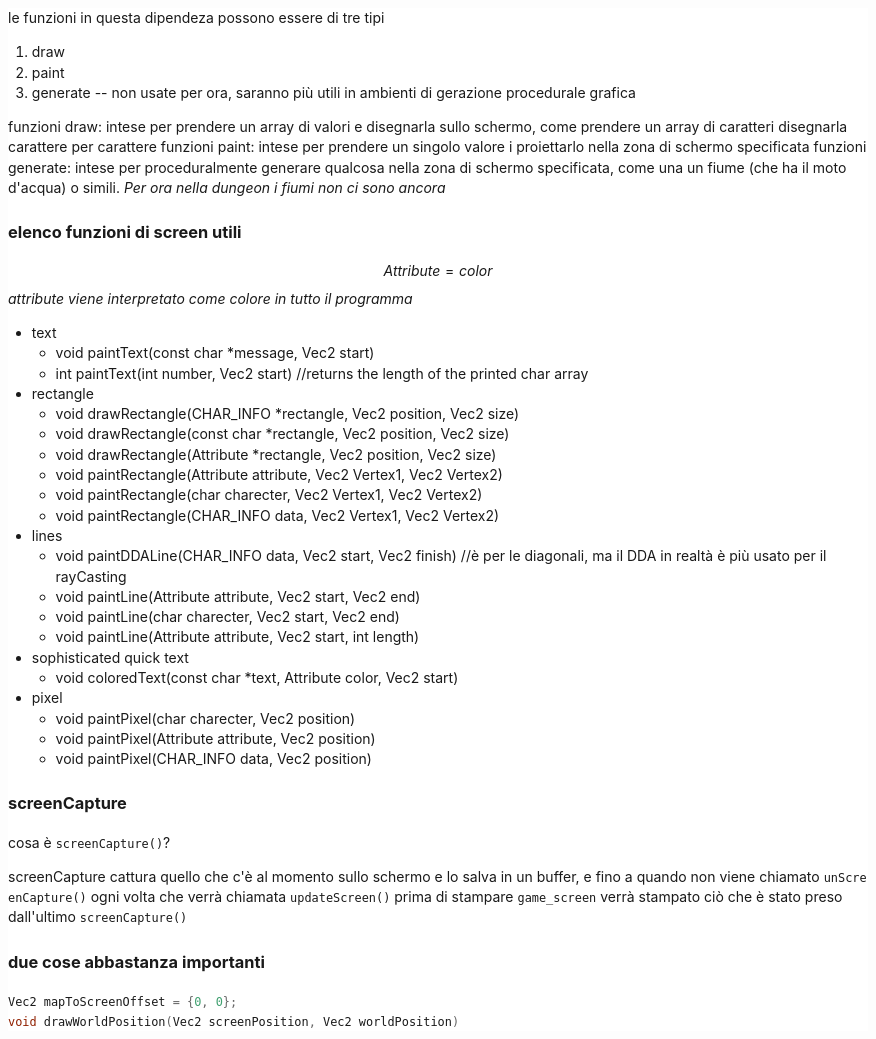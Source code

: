 le funzioni in questa dipendeza possono essere di tre tipi
1. draw
2. paint
3. generate -- non usate per ora, saranno più utili in ambienti di gerazione procedurale grafica

funzioni draw:      intese per prendere un array di valori e disegnarla sullo schermo, come prendere un array di caratteri disegnarla carattere per carattere
funzioni paint:     intese per prendere un singolo valore i proiettarlo nella zona di schermo specificata
funzioni generate:  intese per proceduralmente generare qualcosa nella zona di schermo specificata, come una un fiume (che ha il moto d'acqua) o simili. *Per ora nella dungeon i fiumi non ci sono ancora*

### elenco funzioni di screen utili

$$
    Attribute = color
$$
*attribute viene interpretato come colore in tutto il programma*
- text
  - void paintText(const char *message, Vec2 start)
  - int paintText(int number, Vec2 start) //returns the length of the printed char array 
- rectangle
  - void drawRectangle(CHAR_INFO *rectangle, Vec2 position, Vec2 size)
  - void drawRectangle(const char *rectangle, Vec2 position, Vec2 size)
  - void drawRectangle(Attribute *rectangle, Vec2 position, Vec2 size)
  - void paintRectangle(Attribute attribute, Vec2 Vertex1, Vec2 Vertex2)
  - void paintRectangle(char charecter, Vec2 Vertex1, Vec2 Vertex2)
  - void paintRectangle(CHAR_INFO data, Vec2 Vertex1, Vec2 Vertex2)
- lines
  - void paintDDALine(CHAR_INFO data, Vec2 start, Vec2 finish) //è per le diagonali, ma il DDA in realtà è più usato per il rayCasting
  - void paintLine(Attribute attribute, Vec2 start, Vec2 end)
  - void paintLine(char charecter, Vec2 start, Vec2 end)
  - void paintLine(Attribute attribute, Vec2 start, int length)
- sophisticated quick text
  - void coloredText(const char *text, Attribute color, Vec2 start)
- pixel
  - void paintPixel(char charecter, Vec2 position)
  - void paintPixel(Attribute attribute, Vec2 position)
  - void paintPixel(CHAR_INFO data, Vec2 position)

### screenCapture
cosa è `screenCapture()`?

screenCapture cattura quello che c'è al momento sullo schermo e lo salva in un buffer, e fino a quando non viene chiamato `unScreenCapture()` ogni volta che verrà chiamata `updateScreen()` prima di stampare `game_screen` verrà stampato ciò che è stato preso dall'ultimo `screenCapture()`

###  due cose abbastanza importanti

```c++
Vec2 mapToScreenOffset = {0, 0};
void drawWorldPosition(Vec2 screenPosition, Vec2 worldPosition)
```
